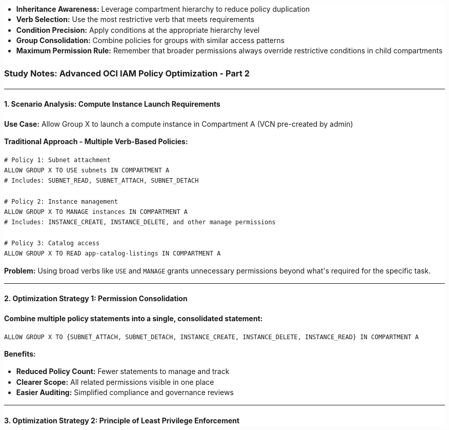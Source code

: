 *   **Inheritance Awareness:** Leverage compartment hierarchy to reduce policy duplication
*   **Verb Selection:** Use the most restrictive verb that meets requirements
*   **Condition Precision:** Apply conditions at the appropriate hierarchy level
*   **Group Consolidation:** Combine policies for groups with similar access patterns
*   **Maximum Permission Rule:** Remember that broader permissions always override restrictive conditions in child compartments


### **Study Notes: Advanced OCI IAM Policy Optimization - Part 2**

---

#### **1. Scenario Analysis: Compute Instance Launch Requirements**

**Use Case:** Allow Group X to launch a compute instance in Compartment A (VCN pre-created by admin)

**Traditional Approach - Multiple Verb-Based Policies:**
```plaintext
# Policy 1: Subnet attachment
ALLOW GROUP X TO USE subnets IN COMPARTMENT A
# Includes: SUBNET_READ, SUBNET_ATTACH, SUBNET_DETACH

# Policy 2: Instance management  
ALLOW GROUP X TO MANAGE instances IN COMPARTMENT A
# Includes: INSTANCE_CREATE, INSTANCE_DELETE, and other manage permissions

# Policy 3: Catalog access
ALLOW GROUP X TO READ app-catalog-listings IN COMPARTMENT A
```

**Problem:** Using broad verbs like `USE` and `MANAGE` grants unnecessary permissions beyond what's required for the specific task.

---

#### **2. Optimization Strategy 1: Permission Consolidation**

**Combine multiple policy statements into a single, consolidated statement:**

```plaintext
ALLOW GROUP X TO {SUBNET_ATTACH, SUBNET_DETACH, INSTANCE_CREATE, INSTANCE_DELETE, INSTANCE_READ} IN COMPARTMENT A
```

**Benefits:**
- **Reduced Policy Count:** Fewer statements to manage and track
- **Clearer Scope:** All related permissions visible in one place
- **Easier Auditing:** Simplified compliance and governance reviews

---

#### **3. Optimization Strategy 2: Principle of Least Privilege Enforcement**
